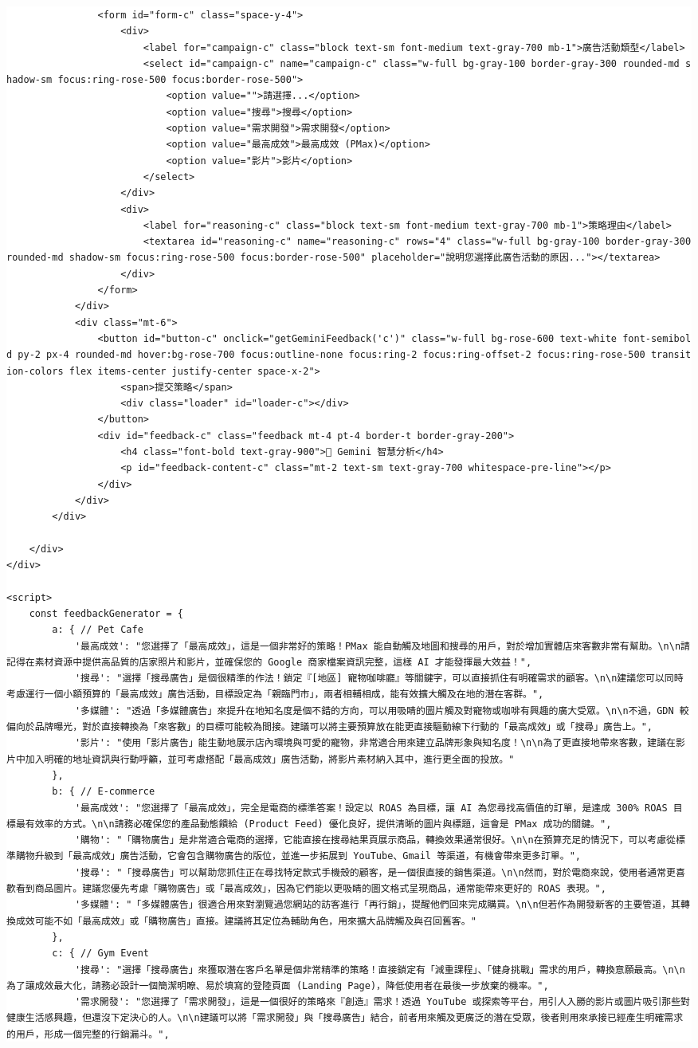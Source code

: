                     <form id="form-c" class="space-y-4">
                        <div>
                            <label for="campaign-c" class="block text-sm font-medium text-gray-700 mb-1">廣告活動類型</label>
                            <select id="campaign-c" name="campaign-c" class="w-full bg-gray-100 border-gray-300 rounded-md shadow-sm focus:ring-rose-500 focus:border-rose-500">
                                <option value="">請選擇...</option>
                                <option value="搜尋">搜尋</option>
                                <option value="需求開發">需求開發</option>
                                <option value="最高成效">最高成效 (PMax)</option>
                                <option value="影片">影片</option>
                            </select>
                        </div>
                        <div>
                            <label for="reasoning-c" class="block text-sm font-medium text-gray-700 mb-1">策略理由</label>
                            <textarea id="reasoning-c" name="reasoning-c" rows="4" class="w-full bg-gray-100 border-gray-300 rounded-md shadow-sm focus:ring-rose-500 focus:border-rose-500" placeholder="說明您選擇此廣告活動的原因..."></textarea>
                        </div>
                    </form>
                </div>
                <div class="mt-6">
                    <button id="button-c" onclick="getGeminiFeedback('c')" class="w-full bg-rose-600 text-white font-semibold py-2 px-4 rounded-md hover:bg-rose-700 focus:outline-none focus:ring-2 focus:ring-offset-2 focus:ring-rose-500 transition-colors flex items-center justify-center space-x-2">
                        <span>提交策略</span>
                        <div class="loader" id="loader-c"></div>
                    </button>
                    <div id="feedback-c" class="feedback mt-4 pt-4 border-t border-gray-200">
                        <h4 class="font-bold text-gray-900">🧠 Gemini 智慧分析</h4>
                        <p id="feedback-content-c" class="mt-2 text-sm text-gray-700 whitespace-pre-line"></p>
                    </div>
                </div>
            </div>

        </div>
    </div>

    <script>
        const feedbackGenerator = {
            a: { // Pet Cafe
                '最高成效': "您選擇了「最高成效」，這是一個非常好的策略！PMax 能自動觸及地圖和搜尋的用戶，對於增加實體店來客數非常有幫助。\n\n請記得在素材資源中提供高品質的店家照片和影片，並確保您的 Google 商家檔案資訊完整，這樣 AI 才能發揮最大效益！",
                '搜尋': "選擇「搜尋廣告」是個很精準的作法！鎖定『[地區] 寵物咖啡廳』等關鍵字，可以直接抓住有明確需求的顧客。\n\n建議您可以同時考慮運行一個小額預算的「最高成效」廣告活動，目標設定為「親臨門市」，兩者相輔相成，能有效擴大觸及在地的潛在客群。",
                '多媒體': "透過「多媒體廣告」來提升在地知名度是個不錯的方向，可以用吸睛的圖片觸及對寵物或咖啡有興趣的廣大受眾。\n\n不過，GDN 較偏向於品牌曝光，對於直接轉換為「來客數」的目標可能較為間接。建議可以將主要預算放在能更直接驅動線下行動的「最高成效」或「搜尋」廣告上。",
                '影片': "使用「影片廣告」能生動地展示店內環境與可愛的寵物，非常適合用來建立品牌形象與知名度！\n\n為了更直接地帶來客數，建議在影片中加入明確的地址資訊與行動呼籲，並可考慮搭配「最高成效」廣告活動，將影片素材納入其中，進行更全面的投放。"
            },
            b: { // E-commerce
                '最高成效': "您選擇了「最高成效」，完全是電商的標準答案！設定以 ROAS 為目標，讓 AI 為您尋找高價值的訂單，是達成 300% ROAS 目標最有效率的方式。\n\n請務必確保您的產品動態饋給 (Product Feed) 優化良好，提供清晰的圖片與標題，這會是 PMax 成功的關鍵。",
                '購物': "「購物廣告」是非常適合電商的選擇，它能直接在搜尋結果頁展示商品，轉換效果通常很好。\n\n在預算充足的情況下，可以考慮從標準購物升級到「最高成效」廣告活動，它會包含購物廣告的版位，並進一步拓展到 YouTube、Gmail 等渠道，有機會帶來更多訂單。",
                '搜尋': "「搜尋廣告」可以幫助您抓住正在尋找特定款式手機殼的顧客，是一個很直接的銷售渠道。\n\n然而，對於電商來說，使用者通常更喜歡看到商品圖片。建議您優先考慮「購物廣告」或「最高成效」，因為它們能以更吸睛的圖文格式呈現商品，通常能帶來更好的 ROAS 表現。",
                '多媒體': "「多媒體廣告」很適合用來對瀏覽過您網站的訪客進行「再行銷」，提醒他們回來完成購買。\n\n但若作為開發新客的主要管道，其轉換成效可能不如「最高成效」或「購物廣告」直接。建議將其定位為輔助角色，用來擴大品牌觸及與召回舊客。"
            },
            c: { // Gym Event
                '搜尋': "選擇「搜尋廣告」來獲取潛在客戶名單是個非常精準的策略！直接鎖定有「減重課程」、「健身挑戰」需求的用戶，轉換意願最高。\n\n為了讓成效最大化，請務必設計一個簡潔明瞭、易於填寫的登陸頁面 (Landing Page)，降低使用者在最後一步放棄的機率。",
                '需求開發': "您選擇了「需求開發」，這是一個很好的策略來『創造』需求！透過 YouTube 或探索等平台，用引人入勝的影片或圖片吸引那些對健康生活感興趣，但還沒下定決心的人。\n\n建議可以將「需求開發」與「搜尋廣告」結合，前者用來觸及更廣泛的潛在受眾，後者則用來承接已經產生明確需求的用戶，形成一個完整的行銷漏斗。",